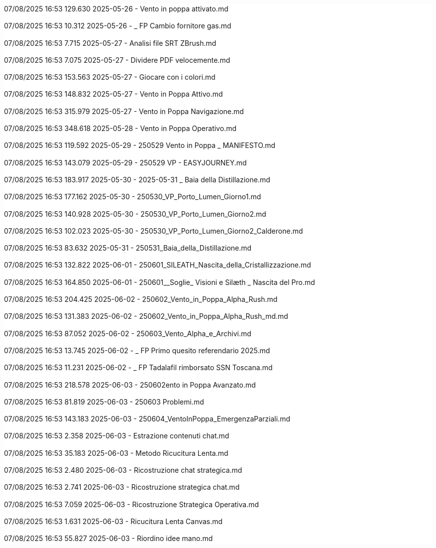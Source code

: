 07/08/2025  16:53           129.630 2025-05-26 - Vento in poppa attivato.md

07/08/2025  16:53            10.312 2025-05-26 - _ FP Cambio fornitore gas.md

07/08/2025  16:53             7.715 2025-05-27 - Analisi file SRT ZBrush.md

07/08/2025  16:53             7.075 2025-05-27 - Dividere PDF velocemente.md

07/08/2025  16:53           153.563 2025-05-27 - Giocare con i colori.md

07/08/2025  16:53           148.832 2025-05-27 - Vento in Poppa Attivo.md

07/08/2025  16:53           315.979 2025-05-27 - Vento in Poppa Navigazione.md

07/08/2025  16:53           348.618 2025-05-28 - Vento in Poppa Operativo.md

07/08/2025  16:53           119.592 2025-05-29 - 250529  Vento in Poppa _ MANIFESTO.md

07/08/2025  16:53           143.079 2025-05-29 - 250529 VP - EASYJOURNEY.md

07/08/2025  16:53           183.917 2025-05-30 - 2025-05-31 _ Baia della Distillazione.md

07/08/2025  16:53           177.162 2025-05-30 - 250530_VP_Porto_Lumen_Giorno1.md

07/08/2025  16:53           140.928 2025-05-30 - 250530_VP_Porto_Lumen_Giorno2.md

07/08/2025  16:53           102.023 2025-05-30 - 250530_VP_Porto_Lumen_Giorno2_Calderone.md

07/08/2025  16:53            83.632 2025-05-31 - 250531_Baia_della_Distillazione.md

07/08/2025  16:53           132.822 2025-06-01 - 250601_SILEATH_Nascita_della_Cristallizzazione.md

07/08/2025  16:53           164.850 2025-06-01 - 250601__Soglie_ Visioni e Silæth _ Nascita del Pro.md

07/08/2025  16:53           204.425 2025-06-02 - 250602_Vento_in_Poppa_Alpha_Rush.md

07/08/2025  16:53           131.383 2025-06-02 - 250602_Vento_in_Poppa_Alpha_Rush_md.md

07/08/2025  16:53            87.052 2025-06-02 - 250603_Vento_Alpha_e_Archivi.md

07/08/2025  16:53            13.745 2025-06-02 - _ FP Primo quesito referendario 2025.md

07/08/2025  16:53            11.231 2025-06-02 - _ FP Tadalafil rimborsato SSN Toscana.md

07/08/2025  16:53           218.578 2025-06-03 - 250602ento in Poppa Avanzato.md

07/08/2025  16:53            81.819 2025-06-03 - 250603 Problemi.md

07/08/2025  16:53           143.183 2025-06-03 - 250604_VentoInPoppa_EmergenzaParziali.md

07/08/2025  16:53             2.358 2025-06-03 - Estrazione contenuti chat.md

07/08/2025  16:53            35.183 2025-06-03 - Metodo Ricucitura Lenta.md

07/08/2025  16:53             2.480 2025-06-03 - Ricostruzione chat strategica.md

07/08/2025  16:53             2.741 2025-06-03 - Ricostruzione strategica chat.md

07/08/2025  16:53             7.059 2025-06-03 - Ricostruzione Strategica Operativa.md

07/08/2025  16:53             1.631 2025-06-03 - Ricucitura Lenta Canvas.md

07/08/2025  16:53            55.827 2025-06-03 - Riordino idee mano.md
